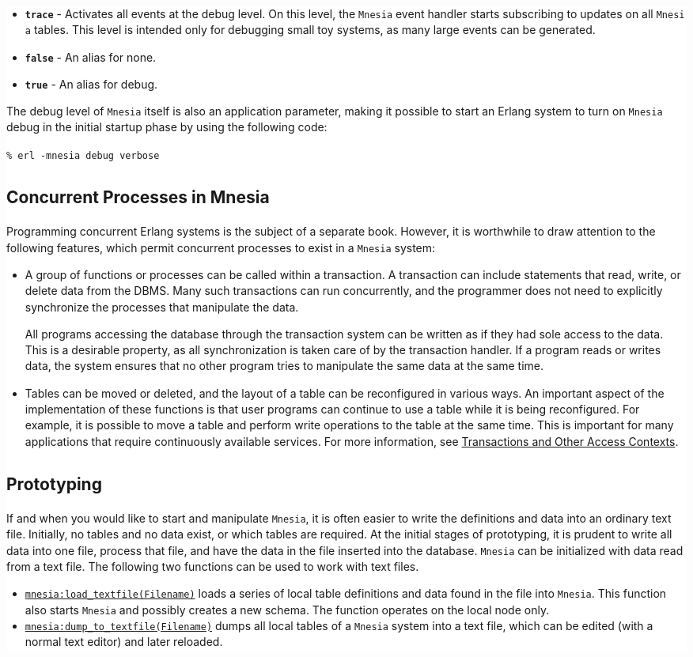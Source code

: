 - **`trace`** - Activates all events at the debug level. On this level, the
  `Mnesia` event handler starts subscribing to updates on all `Mnesia` tables.
  This level is intended only for debugging small toy systems, as many large
  events can be generated.

- **`false`** - An alias for none.

- **`true`** - An alias for debug.

The debug level of `Mnesia` itself is also an application parameter, making it
possible to start an Erlang system to turn on `Mnesia` debug in the initial
startup phase by using the following code:

```text
% erl -mnesia debug verbose
```

## Concurrent Processes in Mnesia

Programming concurrent Erlang systems is the subject of a separate book.
However, it is worthwhile to draw attention to the following features, which
permit concurrent processes to exist in a `Mnesia` system:

- A group of functions or processes can be called within a transaction. A
  transaction can include statements that read, write, or delete data from the
  DBMS. Many such transactions can run concurrently, and the programmer does not
  need to explicitly synchronize the processes that manipulate the data.

  All programs accessing the database through the transaction system can be
  written as if they had sole access to the data. This is a desirable property,
  as all synchronization is taken care of by the transaction handler. If a
  program reads or writes data, the system ensures that no other program tries
  to manipulate the same data at the same time.

- Tables can be moved or deleted, and the layout of a table can be reconfigured
  in various ways. An important aspect of the implementation of these functions
  is that user programs can continue to use a table while it is being
  reconfigured. For example, it is possible to move a table and perform write
  operations to the table at the same time. This is important for many
  applications that require continuously available services. For more
  information, see
  [Transactions and Other Access Contexts](mnesia_chap4.md#trans_prop).

## Prototyping

If and when you would like to start and manipulate `Mnesia`, it is often easier
to write the definitions and data into an ordinary text file. Initially, no
tables and no data exist, or which tables are required. At the initial stages of
prototyping, it is prudent to write all data into one file, process that file,
and have the data in the file inserted into the database. `Mnesia` can be
initialized with data read from a text file. The following two functions can be
used to work with text files.

- [`mnesia:load_textfile(Filename)`](`mnesia:load_textfile/1`) loads a series of
  local table definitions and data found in the file into `Mnesia`. This
  function also starts `Mnesia` and possibly creates a new schema. The function
  operates on the local node only.
- [`mnesia:dump_to_textfile(Filename)`](`mnesia:dump_to_textfile/1`) dumps all
  local tables of a `Mnesia` system into a text file, which can be edited (with
  a normal text editor) and later reloaded.
